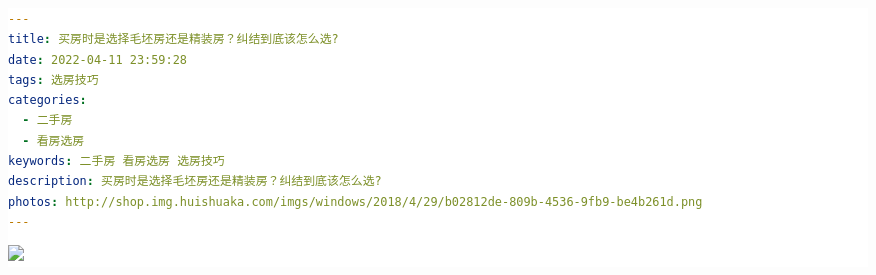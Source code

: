 ```yaml
---
title: 买房时是选择毛坯房还是精装房？纠结到底该怎么选?
date: 2022-04-11 23:59:28
tags: 选房技巧
categories:
  - 二手房
  - 看房选房
keywords: 二手房 看房选房 选房技巧
description: 买房时是选择毛坯房还是精装房？纠结到底该怎么选?
photos: http://shop.img.huishuaka.com/imgs/windows/2018/4/29/b02812de-809b-4536-9fb9-be4b261d.png
---
```


<img src="http://shop.img.huishuaka.com/imgs/windows/2018/4/29/7576dd37-d574-4a65-a4ce-1308f6d9.png" width="100%" />
